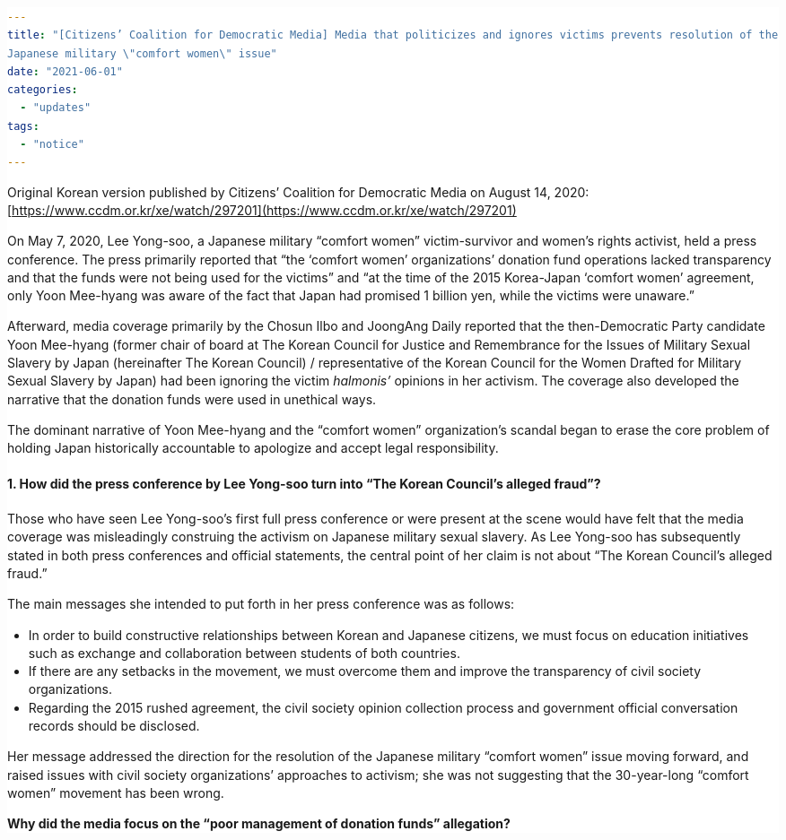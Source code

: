 ```yaml
---
title: "[Citizens’ Coalition for Democratic Media] Media that politicizes and ignores victims prevents resolution of the Japanese military \"comfort women\" issue"
date: "2021-06-01"
categories: 
  - "updates"
tags: 
  - "notice"
---
```


Original Korean version published by Citizens’ Coalition for Democratic Media on August 14, 2020: [https://www.ccdm.or.kr/xe/watch/297201](https://www.ccdm.or.kr/xe/watch/297201)

On May 7, 2020, Lee Yong-soo, a Japanese military “comfort women” victim-survivor and women’s rights activist, held a press conference. The press primarily reported that “the ‘comfort women’ organizations’ donation fund operations lacked transparency and that the funds were not being used for the victims” and “at the time of the 2015 Korea-Japan ‘comfort women’ agreement, only Yoon Mee-hyang was aware of the fact that Japan had promised 1 billion yen, while the victims were unaware.”

Afterward, media coverage primarily by the Chosun Ilbo and JoongAng Daily reported that the then-Democratic Party candidate Yoon Mee-hyang (former chair of board at The Korean Council for Justice and Remembrance for the Issues of Military Sexual Slavery by Japan (hereinafter The Korean Council) / representative of the Korean Council for the Women Drafted for Military Sexual Slavery by Japan) had been ignoring the victim _halmonis’_ opinions in her activism. The coverage also developed the narrative that the donation funds were used in unethical ways.

The dominant narrative of Yoon Mee-hyang and the “comfort women” organization’s scandal began to erase the core problem of holding Japan historically accountable to apologize and accept legal responsibility.

#### **1\. How did the press conference by Lee Yong-soo turn into “The Korean Council’s alleged fraud”?**

Those who have seen Lee Yong-soo’s first full press conference or were present at the scene would have felt that the media coverage was misleadingly construing the activism on Japanese military sexual slavery. As Lee Yong-soo has subsequently stated in both press conferences and official statements, the central point of her claim is not about “The Korean Council’s alleged fraud.”

The main messages she intended to put forth in her press conference was as follows:

- In order to build constructive relationships between Korean and Japanese citizens, we must focus on education initiatives such as exchange and collaboration between students of both countries.
- If there are any setbacks in the movement, we must overcome them and improve the transparency of civil society organizations.
- Regarding the 2015 rushed agreement, the civil society opinion collection process and government official conversation records should be disclosed.

Her message addressed the direction for the resolution of the Japanese military “comfort women” issue moving forward, and raised issues with civil society organizations’ approaches to activism; she was not suggesting that the 30-year-long “comfort women” movement has been wrong.

**Why did the media focus on the “poor management of donation funds” allegation?**
